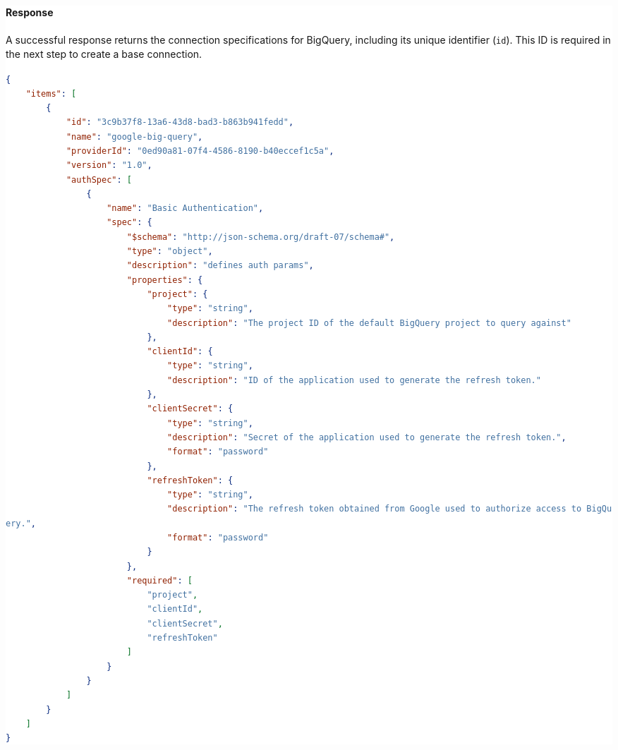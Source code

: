 #### Response

A successful response returns the connection specifications for BigQuery, including its unique identifier (`id`). This ID is required in the next step to create a base connection.

```json
{
    "items": [
        {
            "id": "3c9b37f8-13a6-43d8-bad3-b863b941fedd",
            "name": "google-big-query",
            "providerId": "0ed90a81-07f4-4586-8190-b40eccef1c5a",
            "version": "1.0",
            "authSpec": [
                {
                    "name": "Basic Authentication",
                    "spec": {
                        "$schema": "http://json-schema.org/draft-07/schema#",
                        "type": "object",
                        "description": "defines auth params",
                        "properties": {
                            "project": {
                                "type": "string",
                                "description": "The project ID of the default BigQuery project to query against"
                            },
                            "clientId": {
                                "type": "string",
                                "description": "ID of the application used to generate the refresh token."
                            },
                            "clientSecret": {
                                "type": "string",
                                "description": "Secret of the application used to generate the refresh token.",
                                "format": "password"
                            },
                            "refreshToken": {
                                "type": "string",
                                "description": "The refresh token obtained from Google used to authorize access to BigQuery.",
                                "format": "password"
                            }
                        },
                        "required": [
                            "project",
                            "clientId",
                            "clientSecret",
                            "refreshToken"
                        ]
                    }
                }
            ]
        }
    ]
}
```
